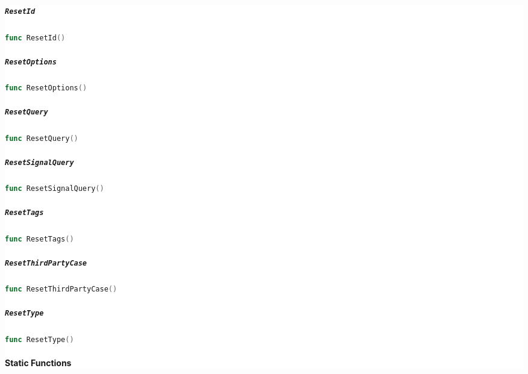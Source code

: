 ##### `ResetId` <a name="ResetId" id="@cdktf/provider-datadog.securityMonitoringRule.SecurityMonitoringRule.resetId"></a>

```go
func ResetId()
```

##### `ResetOptions` <a name="ResetOptions" id="@cdktf/provider-datadog.securityMonitoringRule.SecurityMonitoringRule.resetOptions"></a>

```go
func ResetOptions()
```

##### `ResetQuery` <a name="ResetQuery" id="@cdktf/provider-datadog.securityMonitoringRule.SecurityMonitoringRule.resetQuery"></a>

```go
func ResetQuery()
```

##### `ResetSignalQuery` <a name="ResetSignalQuery" id="@cdktf/provider-datadog.securityMonitoringRule.SecurityMonitoringRule.resetSignalQuery"></a>

```go
func ResetSignalQuery()
```

##### `ResetTags` <a name="ResetTags" id="@cdktf/provider-datadog.securityMonitoringRule.SecurityMonitoringRule.resetTags"></a>

```go
func ResetTags()
```

##### `ResetThirdPartyCase` <a name="ResetThirdPartyCase" id="@cdktf/provider-datadog.securityMonitoringRule.SecurityMonitoringRule.resetThirdPartyCase"></a>

```go
func ResetThirdPartyCase()
```

##### `ResetType` <a name="ResetType" id="@cdktf/provider-datadog.securityMonitoringRule.SecurityMonitoringRule.resetType"></a>

```go
func ResetType()
```

#### Static Functions <a name="Static Functions" id="Static Functions"></a>

